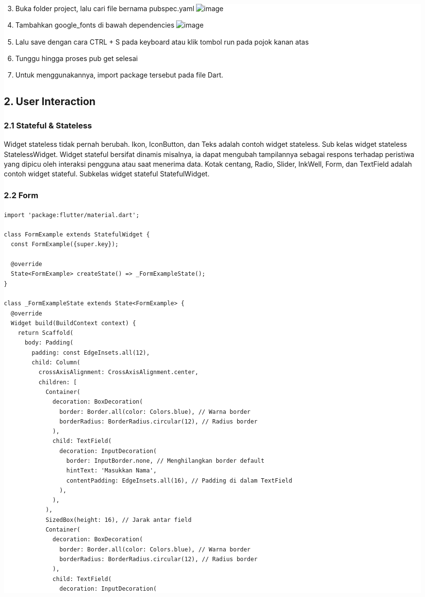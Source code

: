3. Buka folder project, lalu cari file bernama pubspec.yaml
![image](https://github.com/user-attachments/assets/050fbe51-50d7-4143-9b7f-65aa65417581)

4. Tambahkan google_fonts di bawah dependencies
![image](https://github.com/user-attachments/assets/21267927-bce1-4521-ac7c-48347681e91a)

5. Lalu save dengan cara CTRL + S pada keyboard atau klik tombol 
run pada pojok kanan atas
6. Tunggu hingga proses pub get selesai
7. Untuk menggunakannya, import package tersebut pada file Dart.

## 2. User Interaction
### 2.1 Stateful & Stateless
Widget stateless tidak pernah berubah. Ikon, IconButton, dan Teks adalah 
contoh widget stateless. Sub kelas widget stateless StatelessWidget.
Widget stateful bersifat dinamis misalnya, ia dapat mengubah tampilannya 
sebagai respons terhadap peristiwa yang dipicu oleh interaksi pengguna 
atau saat menerima data. Kotak centang, Radio, Slider, InkWell, Form, dan 
TextField adalah contoh widget stateful. Subkelas widget stateful 
StatefulWidget.
### 2.2 Form
```
import 'package:flutter/material.dart';

class FormExample extends StatefulWidget {
  const FormExample({super.key});

  @override
  State<FormExample> createState() => _FormExampleState();
}

class _FormExampleState extends State<FormExample> {
  @override
  Widget build(BuildContext context) {
    return Scaffold(
      body: Padding(
        padding: const EdgeInsets.all(12),
        child: Column(
          crossAxisAlignment: CrossAxisAlignment.center,
          children: [
            Container(
              decoration: BoxDecoration(
                border: Border.all(color: Colors.blue), // Warna border
                borderRadius: BorderRadius.circular(12), // Radius border
              ),
              child: TextField(
                decoration: InputDecoration(
                  border: InputBorder.none, // Menghilangkan border default
                  hintText: 'Masukkan Nama',
                  contentPadding: EdgeInsets.all(16), // Padding di dalam TextField
                ),
              ),
            ),
            SizedBox(height: 16), // Jarak antar field
            Container(
              decoration: BoxDecoration(
                border: Border.all(color: Colors.blue), // Warna border
                borderRadius: BorderRadius.circular(12), // Radius border
              ),
              child: TextField(
                decoration: InputDecoration(
```